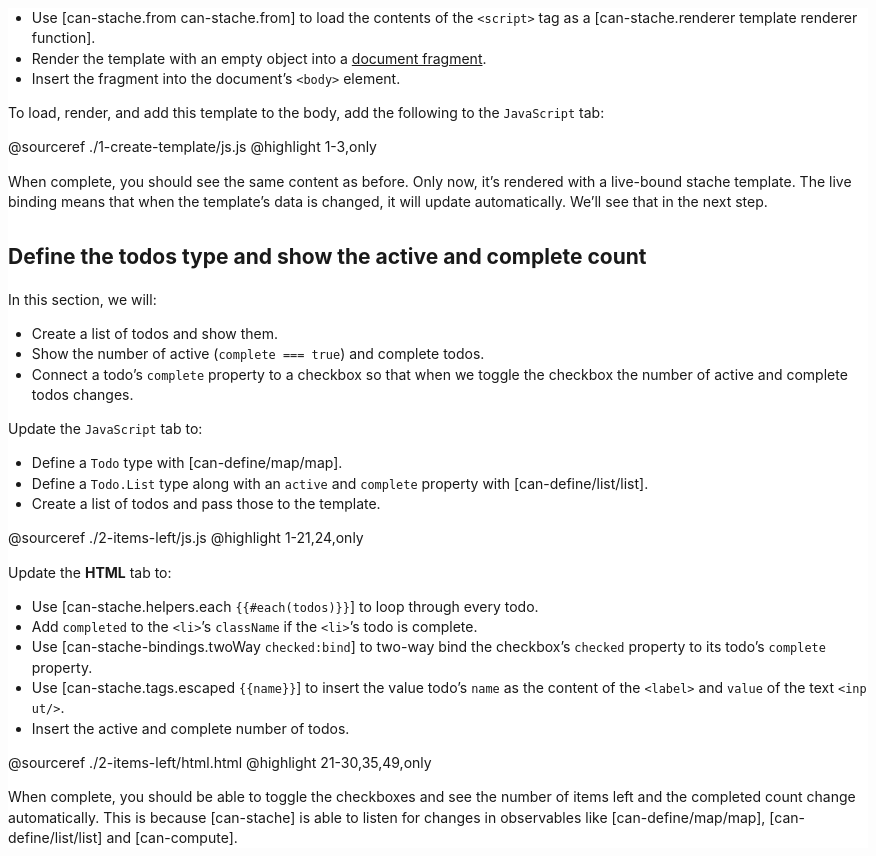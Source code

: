  - Use [can-stache.from can-stache.from] to load the contents of the `<script>` tag as
 a [can-stache.renderer template renderer function].
 - Render the template with an empty object into a [document fragment](https://developer.mozilla.org/en-US/docs/Web/API/DocumentFragment).
 - Insert the fragment into the document’s `<body>` element.

To load, render, and add this template to the
body, add the following to the `JavaScript` tab:

@sourceref ./1-create-template/js.js
@highlight 1-3,only


When complete, you should see the same content as before.  Only now, it’s
rendered with a live-bound stache template.  The live binding means that
when the template’s data is changed, it will update automatically. We’ll see
that in the next step.


## Define the todos type and show the active and complete count

In this section, we will:

 - Create a list of todos and show them.
 - Show the number of active (`complete === true`) and complete todos.
 - Connect a todo’s `complete` property to a checkbox so that when
   we toggle the checkbox the number of active and complete todos changes.


Update the `JavaScript` tab to:

 - Define a `Todo` type with [can-define/map/map].
 - Define a `Todo.List` type along with an `active` and `complete` property with [can-define/list/list].
 - Create a list of todos and pass those to the template.

@sourceref ./2-items-left/js.js
@highlight 1-21,24,only

Update the __HTML__ tab to:

- Use [can-stache.helpers.each `{{#each(todos)}}`] to loop through every todo.
- Add `completed` to the `<li>`’s `className` if the `<li>`’s todo is complete.
- Use [can-stache-bindings.twoWay `checked:bind`] to two-way bind the checkbox’s `checked` property to its todo’s `complete` property.  
- Use [can-stache.tags.escaped `{{name}}`] to insert the value todo’s `name` as the content of the `<label>` and
  `value` of the text `<input/>`.
- Insert the active and complete number of todos.

@sourceref ./2-items-left/html.html
@highlight 21-30,35,49,only

When complete, you should be able to toggle the checkboxes and see the number of
items left and the completed count change automatically.  This is because
[can-stache] is able to listen for changes in observables like [can-define/map/map],
[can-define/list/list] and [can-compute].
